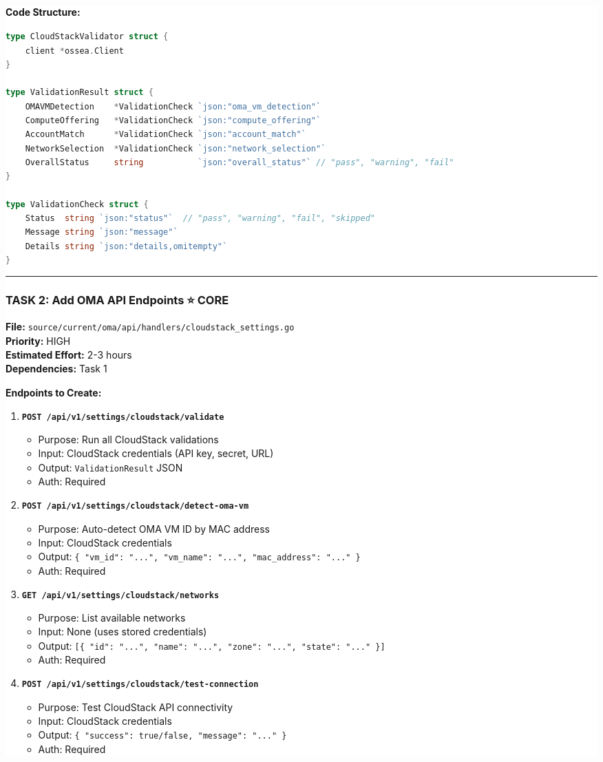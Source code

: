 **Code Structure:**
```go
type CloudStackValidator struct {
    client *ossea.Client
}

type ValidationResult struct {
    OMAVMDetection    *ValidationCheck `json:"oma_vm_detection"`
    ComputeOffering   *ValidationCheck `json:"compute_offering"`
    AccountMatch      *ValidationCheck `json:"account_match"`
    NetworkSelection  *ValidationCheck `json:"network_selection"`
    OverallStatus     string           `json:"overall_status"` // "pass", "warning", "fail"
}

type ValidationCheck struct {
    Status  string `json:"status"`  // "pass", "warning", "fail", "skipped"
    Message string `json:"message"`
    Details string `json:"details,omitempty"`
}
```

---

### **TASK 2: Add OMA API Endpoints** ⭐ CORE
**File:** `source/current/oma/api/handlers/cloudstack_settings.go`  
**Priority:** HIGH  
**Estimated Effort:** 2-3 hours  
**Dependencies:** Task 1

**Endpoints to Create:**

1. **`POST /api/v1/settings/cloudstack/validate`**
   - Purpose: Run all CloudStack validations
   - Input: CloudStack credentials (API key, secret, URL)
   - Output: `ValidationResult` JSON
   - Auth: Required

2. **`POST /api/v1/settings/cloudstack/detect-oma-vm`**
   - Purpose: Auto-detect OMA VM ID by MAC address
   - Input: CloudStack credentials
   - Output: `{ "vm_id": "...", "vm_name": "...", "mac_address": "..." }`
   - Auth: Required

3. **`GET /api/v1/settings/cloudstack/networks`**
   - Purpose: List available networks
   - Input: None (uses stored credentials)
   - Output: `[{ "id": "...", "name": "...", "zone": "...", "state": "..." }]`
   - Auth: Required

4. **`POST /api/v1/settings/cloudstack/test-connection`**
   - Purpose: Test CloudStack API connectivity
   - Input: CloudStack credentials
   - Output: `{ "success": true/false, "message": "..." }`
   - Auth: Required
